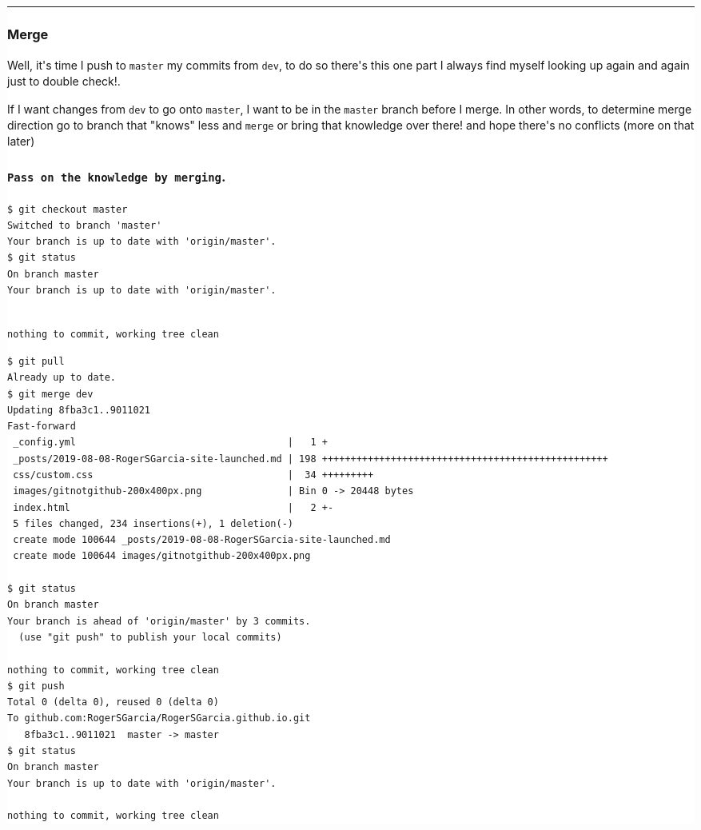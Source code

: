 <hr />

<h3>Merge </h3>
<p>Well, it's time I push to <code>master</code> my commits from <code>dev</code>, to do so there's this one part I always find myself looking up again and again just to double check!.</p>

<p>If I want changes from <code>dev</code> to go onto <code>master</code>, I want to be in the <code>master</code> branch before I merge. In other words, to determine merge direction go to branch that "knows" less and <code>merge</code> or bring that knowledge over there! and hope there's no conflicts (more on that later)</p>

<h3> <code >Pass on the knowledge by merging</code>.</h3>
<pre class="sample"><code>$ git checkout master
Switched to branch 'master'
Your branch is up to date with 'origin/master'.
$ git status
On branch master
Your branch is up to date with 'origin/master'.

nothing to commit, working tree clean
</code></pre>
<pre class="sample"><code>$ git pull
Already up to date.
$ git merge dev
Updating 8fba3c1..9011021
Fast-forward
 _config.yml                                     |   1 <span class="yellowtext">+</span>
 _posts/2019-08-08-RogerSGarcia-site-launched.md | 198 <span class="yellowtext">++++++++++++++++++++++++++++++++++++++++++++++++++</span>
 css/custom.css                                  |  34 <span class="yellowtext">+++++++++</span>
 images/gitnotgithub-200x400px.png               | Bin 0 -> <span class="yellowtext">20448</span> bytes
 index.html                                      |   2 <span class="yellowtext">+</span><span class="redtext">-</span>
 5 files changed, 234 insertions(+), 1 deletion(-)
 create mode 100644 _posts/2019-08-08-RogerSGarcia-site-launched.md
 create mode 100644 images/gitnotgithub-200x400px.png

$ git status
On branch master
Your branch is ahead of 'origin/master' by 3 commits.
  (use "git push" to publish your local commits)

nothing to commit, working tree clean
$ git push
Total 0 (delta 0), reused 0 (delta 0)
To github.com:RogerSGarcia/RogerSGarcia.github.io.git
   8fba3c1..9011021  master -> master
$ git status
On branch master
Your branch is up to date with 'origin/master'.

nothing to commit, working tree clean
</code></pre>
